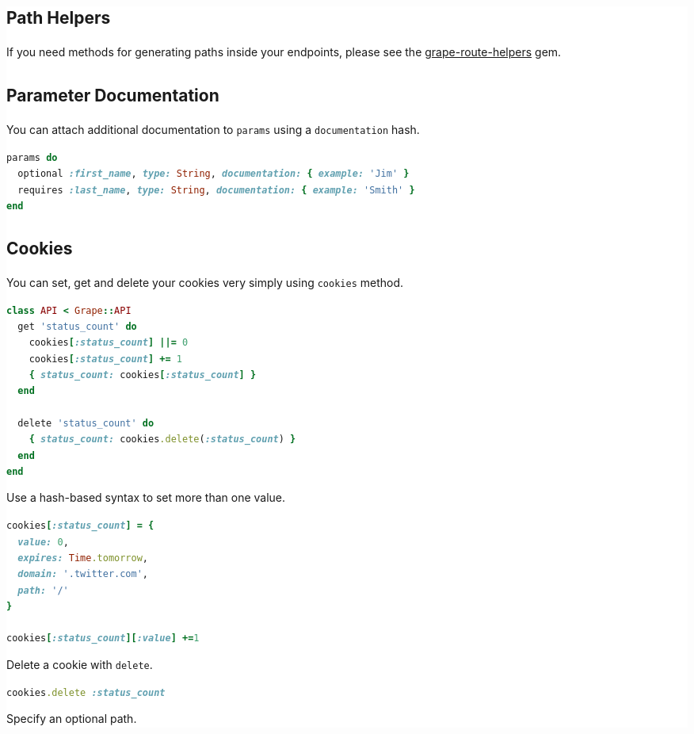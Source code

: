 ## Path Helpers

If you need methods for generating paths inside your endpoints, please see the [grape-route-helpers](https://github.com/reprah/grape-route-helpers) gem.

## Parameter Documentation

You can attach additional documentation to `params` using a `documentation` hash.

```ruby
params do
  optional :first_name, type: String, documentation: { example: 'Jim' }
  requires :last_name, type: String, documentation: { example: 'Smith' }
end
```

## Cookies

You can set, get and delete your cookies very simply using `cookies` method.

```ruby
class API < Grape::API
  get 'status_count' do
    cookies[:status_count] ||= 0
    cookies[:status_count] += 1
    { status_count: cookies[:status_count] }
  end

  delete 'status_count' do
    { status_count: cookies.delete(:status_count) }
  end
end
```

Use a hash-based syntax to set more than one value.

```ruby
cookies[:status_count] = {
  value: 0,
  expires: Time.tomorrow,
  domain: '.twitter.com',
  path: '/'
}

cookies[:status_count][:value] +=1
```

Delete a cookie with `delete`.

```ruby
cookies.delete :status_count
```

Specify an optional path.
